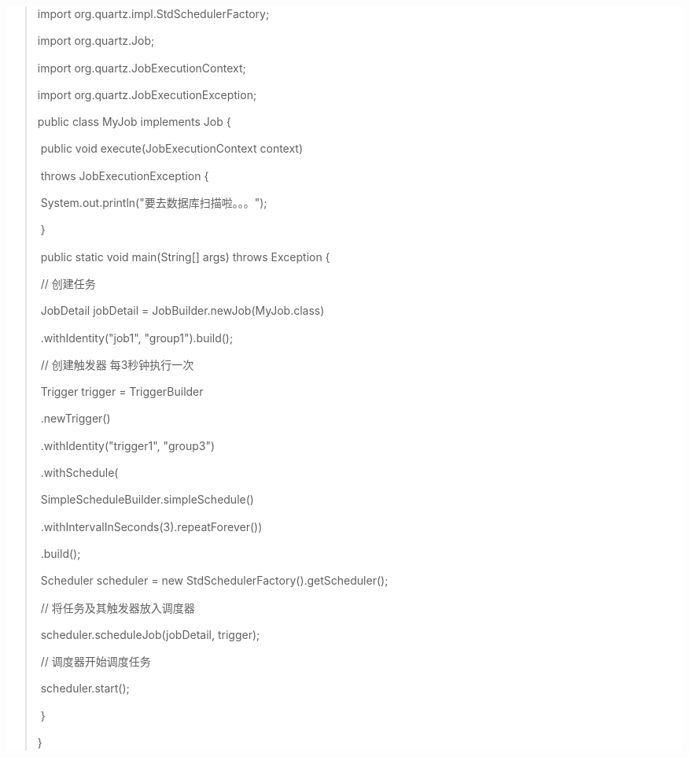 >
> import org.quartz.impl.StdSchedulerFactory;
>
> import org.quartz.Job;
>
> import org.quartz.JobExecutionContext;
>
> import org.quartz.JobExecutionException;
>
>  
>
> public class MyJob implements Job {
>
> ​    public void execute(JobExecutionContext context)
>
> ​            throws JobExecutionException {
>
> ​        System.out.println("要去数据库扫描啦。。。");
>
> ​    }
>
>  
>
> ​    public static void main(String[] args) throws Exception {
>
> ​        // 创建任务
>
> ​        JobDetail jobDetail = JobBuilder.newJob(MyJob.class)
>
> ​                .withIdentity("job1", "group1").build();
>
> ​        // 创建触发器 每3秒钟执行一次
>
> ​        Trigger trigger = TriggerBuilder
>
> ​                .newTrigger()
>
> ​                .withIdentity("trigger1", "group3")
>
> ​                .withSchedule(
>
> ​                        SimpleScheduleBuilder.simpleSchedule()
>
> ​                                .withIntervalInSeconds(3).repeatForever())
>
> ​                .build();
>
> ​        Scheduler scheduler = new StdSchedulerFactory().getScheduler();
>
> ​        // 将任务及其触发器放入调度器
>
> ​        scheduler.scheduleJob(jobDetail, trigger);
>
> ​        // 调度器开始调度任务
>
> ​        scheduler.start();
>
> ​    }
>
> }
